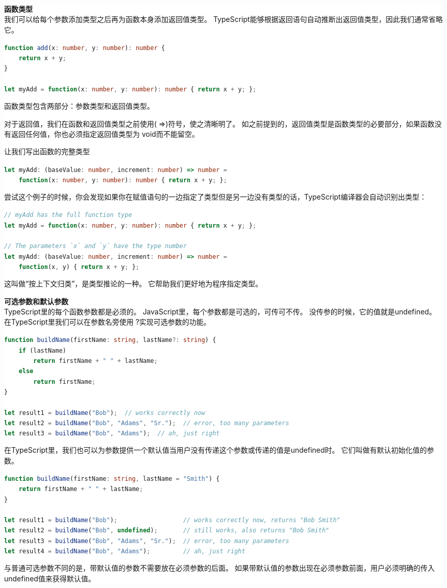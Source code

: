**函数类型**  
我们可以给每个参数添加类型之后再为函数本身添加返回值类型。 TypeScript能够根据返回语句自动推断出返回值类型，因此我们通常省略它。
```ts
function add(x: number, y: number): number {
    return x + y;
}

let myAdd = function(x: number, y: number): number { return x + y; };
```
函数类型包含两部分：参数类型和返回值类型。 

对于返回值，我们在函数和返回值类型之前使用( =>)符号，使之清晰明了。 如之前提到的，返回值类型是函数类型的必要部分，如果函数没有返回任何值，你也必须指定返回值类型为 void而不能留空。

让我们写出函数的完整类型
```ts
let myAdd: (baseValue: number, increment: number) => number =
    function(x: number, y: number): number { return x + y; };
```
尝试这个例子的时候，你会发现如果你在赋值语句的一边指定了类型但是另一边没有类型的话，TypeScript编译器会自动识别出类型：
```ts
// myAdd has the full function type
let myAdd = function(x: number, y: number): number { return x + y; };

// The parameters `x` and `y` have the type number
let myAdd: (baseValue: number, increment: number) => number =
    function(x, y) { return x + y; };
```
这叫做“按上下文归类”，是类型推论的一种。 它帮助我们更好地为程序指定类型。

**可选参数和默认参数**  
TypeScript里的每个函数参数都是必须的。 JavaScript里，每个参数都是可选的，可传可不传。 没传参的时候，它的值就是undefined。 在TypeScript里我们可以在参数名旁使用 ?实现可选参数的功能。 
```ts
function buildName(firstName: string, lastName?: string) {
    if (lastName)
        return firstName + " " + lastName;
    else
        return firstName;
}

let result1 = buildName("Bob");  // works correctly now
let result2 = buildName("Bob", "Adams", "Sr.");  // error, too many parameters
let result3 = buildName("Bob", "Adams");  // ah, just right
```
在TypeScript里，我们也可以为参数提供一个默认值当用户没有传递这个参数或传递的值是undefined时。 它们叫做有默认初始化值的参数。
```ts
function buildName(firstName: string, lastName = "Smith") {
    return firstName + " " + lastName;
}

let result1 = buildName("Bob");                  // works correctly now, returns "Bob Smith"
let result2 = buildName("Bob", undefined);       // still works, also returns "Bob Smith"
let result3 = buildName("Bob", "Adams", "Sr.");  // error, too many parameters
let result4 = buildName("Bob", "Adams");         // ah, just right
```
与普通可选参数不同的是，带默认值的参数不需要放在必须参数的后面。 如果带默认值的参数出现在必须参数前面，用户必须明确的传入 undefined值来获得默认值。
